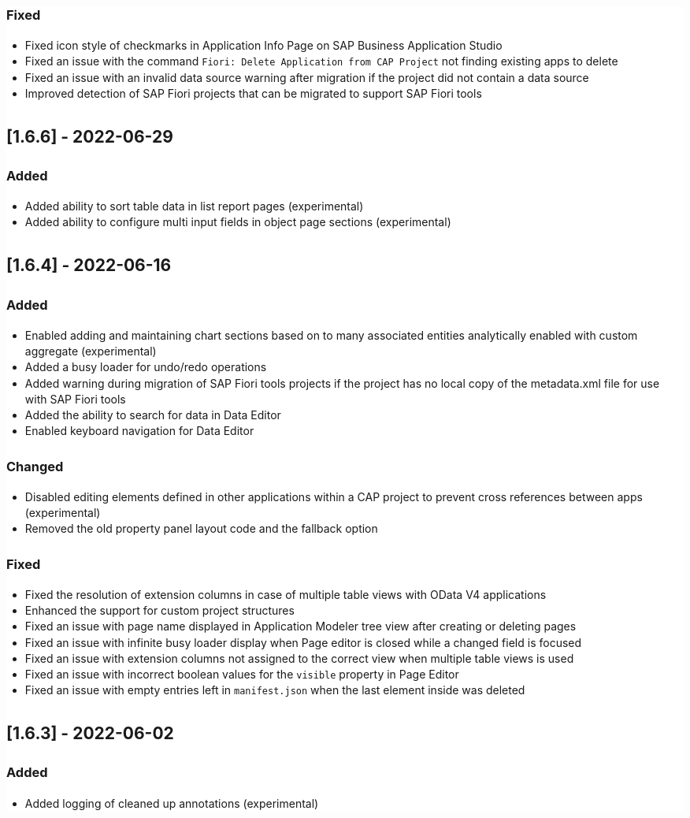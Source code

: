 ### Fixed
- Fixed icon style of checkmarks in Application Info Page on SAP Business Application Studio
- Fixed an issue with the command `Fiori: Delete Application from CAP Project` not finding existing apps to delete
- Fixed an issue with an invalid data source warning after migration if the project did not contain a data source
- Improved detection of SAP Fiori projects that can be migrated to support SAP Fiori tools

## [1.6.6] - 2022-06-29
### Added
- Added ability to sort table data in list report pages (experimental)
- Added ability to configure multi input fields in object page sections (experimental)

## [1.6.4] - 2022-06-16
### Added
- Enabled adding and maintaining chart sections based on to many associated entities analytically enabled with custom aggregate (experimental)
- Added a busy loader for undo/redo operations
- Added warning during migration of SAP Fiori tools projects if the project has no local copy of the metadata.xml file for use with SAP Fiori tools
- Added the ability to search for data in Data Editor
- Enabled keyboard navigation for Data Editor

### Changed
- Disabled editing elements defined in other applications within a CAP project to prevent cross references between apps (experimental)
- Removed the old property panel layout code and the fallback option

### Fixed
- Fixed the resolution of extension columns in case of multiple table views with OData V4 applications
- Enhanced the support for custom project structures
- Fixed an issue with page name displayed in Application Modeler tree view after creating or deleting pages
- Fixed an issue with infinite busy loader display when Page editor is closed while a changed field is focused
- Fixed an issue with extension columns not assigned to the correct view when multiple table views is used
- Fixed an issue with incorrect boolean values for the `visible` property in Page Editor
- Fixed an issue with empty entries left in `manifest.json` when the last element inside was deleted

## [1.6.3] - 2022-06-02
### Added
- Added logging of cleaned up annotations (experimental)
